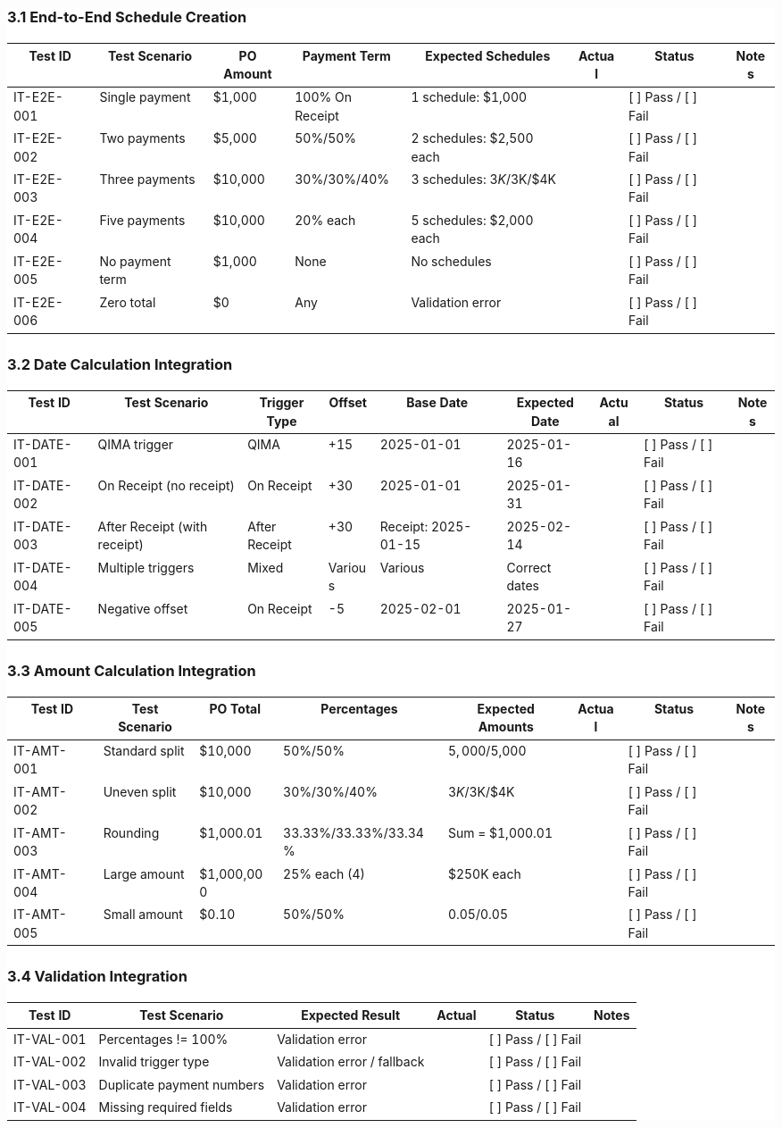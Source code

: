 ### 3.1 End-to-End Schedule Creation

| Test ID | Test Scenario | PO Amount | Payment Term | Expected Schedules | Actual | Status | Notes |
|---------|---------------|-----------|--------------|-------------------|--------|--------|-------|
| IT-E2E-001 | Single payment | $1,000 | 100% On Receipt | 1 schedule: $1,000 | | [ ] Pass / [ ] Fail | |
| IT-E2E-002 | Two payments | $5,000 | 50%/50% | 2 schedules: $2,500 each | | [ ] Pass / [ ] Fail | |
| IT-E2E-003 | Three payments | $10,000 | 30%/30%/40% | 3 schedules: $3K/$3K/$4K | | [ ] Pass / [ ] Fail | |
| IT-E2E-004 | Five payments | $10,000 | 20% each | 5 schedules: $2,000 each | | [ ] Pass / [ ] Fail | |
| IT-E2E-005 | No payment term | $1,000 | None | No schedules | | [ ] Pass / [ ] Fail | |
| IT-E2E-006 | Zero total | $0 | Any | Validation error | | [ ] Pass / [ ] Fail | |

### 3.2 Date Calculation Integration

| Test ID | Test Scenario | Trigger Type | Offset | Base Date | Expected Date | Actual | Status | Notes |
|---------|---------------|--------------|--------|-----------|---------------|--------|--------|-------|
| IT-DATE-001 | QIMA trigger | QIMA | +15 | 2025-01-01 | 2025-01-16 | | [ ] Pass / [ ] Fail | |
| IT-DATE-002 | On Receipt (no receipt) | On Receipt | +30 | 2025-01-01 | 2025-01-31 | | [ ] Pass / [ ] Fail | |
| IT-DATE-003 | After Receipt (with receipt) | After Receipt | +30 | Receipt: 2025-01-15 | 2025-02-14 | | [ ] Pass / [ ] Fail | |
| IT-DATE-004 | Multiple triggers | Mixed | Various | Various | Correct dates | | [ ] Pass / [ ] Fail | |
| IT-DATE-005 | Negative offset | On Receipt | -5 | 2025-02-01 | 2025-01-27 | | [ ] Pass / [ ] Fail | |

### 3.3 Amount Calculation Integration

| Test ID | Test Scenario | PO Total | Percentages | Expected Amounts | Actual | Status | Notes |
|---------|---------------|----------|-------------|------------------|--------|--------|-------|
| IT-AMT-001 | Standard split | $10,000 | 50%/50% | $5,000/$5,000 | | [ ] Pass / [ ] Fail | |
| IT-AMT-002 | Uneven split | $10,000 | 30%/30%/40% | $3K/$3K/$4K | | [ ] Pass / [ ] Fail | |
| IT-AMT-003 | Rounding | $1,000.01 | 33.33%/33.33%/33.34% | Sum = $1,000.01 | | [ ] Pass / [ ] Fail | |
| IT-AMT-004 | Large amount | $1,000,000 | 25% each (4) | $250K each | | [ ] Pass / [ ] Fail | |
| IT-AMT-005 | Small amount | $0.10 | 50%/50% | $0.05/$0.05 | | [ ] Pass / [ ] Fail | |

### 3.4 Validation Integration

| Test ID | Test Scenario | Expected Result | Actual | Status | Notes |
|---------|---------------|-----------------|--------|--------|-------|
| IT-VAL-001 | Percentages != 100% | Validation error | | [ ] Pass / [ ] Fail | |
| IT-VAL-002 | Invalid trigger type | Validation error / fallback | | [ ] Pass / [ ] Fail | |
| IT-VAL-003 | Duplicate payment numbers | Validation error | | [ ] Pass / [ ] Fail | |
| IT-VAL-004 | Missing required fields | Validation error | | [ ] Pass / [ ] Fail | |
